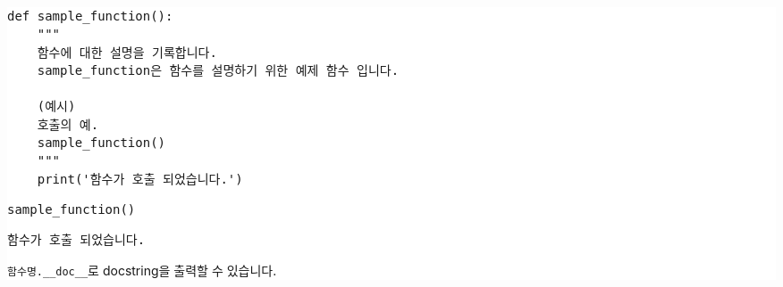 <div class="jp-CodeMirrorEditor jp-Editor jp-InputArea-editor" data-type="inline">
<div class="CodeMirror cm-s-jupyter">
<div class="highlight hl-ipython3"><pre><span></span><span class="k">def</span> <span class="nf">sample_function</span><span class="p">():</span>
    <span class="sd">"""</span>
<span class="sd">    함수에 대한 설명을 기록합니다.</span>
<span class="sd">    sample_function은 함수를 설명하기 위한 예제 함수 입니다.</span>
<span class="sd">    </span>
<span class="sd">    (예시)</span>
<span class="sd">    호출의 예.</span>
<span class="sd">    sample_function()</span>
<span class="sd">    """</span>
    <span class="nb">print</span><span class="p">(</span><span class="s1">'함수가 호출 되었습니다.'</span><span class="p">)</span>
</pre></div>
</div>
</div>
</div>
</div>
</div><div class="jp-Cell jp-CodeCell jp-Notebook-cell">
<div class="jp-Cell-inputWrapper">
<div class="jp-InputArea jp-Cell-inputArea">

<div class="jp-CodeMirrorEditor jp-Editor jp-InputArea-editor" data-type="inline">
<div class="CodeMirror cm-s-jupyter">
<div class="highlight hl-ipython3"><pre><span></span><span class="n">sample_function</span><span class="p">()</span>
</pre></div>
</div>
</div>
</div>
</div>
<div class="jp-Cell-outputWrapper">
<div class="jp-OutputArea jp-Cell-outputArea">
<div class="jp-OutputArea-child">

<div class="jp-RenderedText jp-OutputArea-output" data-mime-type="text/plain">
<pre>함수가 호출 되었습니다.
</pre>
</div>
</div>
</div>
</div>
</div>
<div class="jp-Cell-inputWrapper"><div class="jp-RenderedHTMLCommon jp-RenderedMarkdown jp-MarkdownOutput" data-mime-type="text/markdown">
<p><code>함수명.__doc__</code>로 docstring을 출력할 수 있습니다.</p>
</div>
</div><div class="jp-Cell jp-CodeCell jp-Notebook-cell">
<div class="jp-Cell-inputWrapper">
<div class="jp-InputArea jp-Cell-inputArea">
